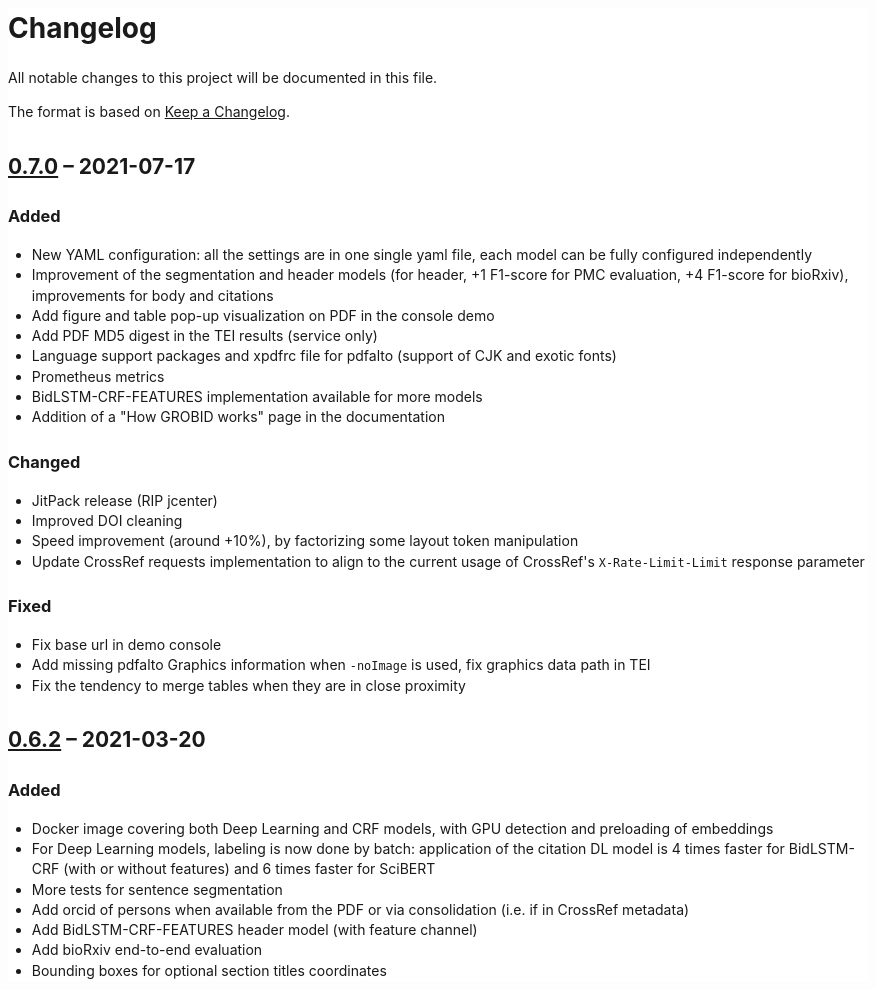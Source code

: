 # Changelog

All notable changes to this project will be documented in this file.

The format is based on [Keep a Changelog](https://keepachangelog.com/en/1.0.0/).

## [0.7.0] – 2021-07-17

### Added

+ New YAML configuration: all the settings are in one single yaml file, each model can be fully configured independently
+ Improvement of the segmentation and header models (for header, +1 F1-score for PMC evaluation, +4 F1-score for bioRxiv), improvements for body and citations 
+ Add figure and table pop-up visualization on PDF in the console demo
+ Add PDF MD5 digest in the TEI results (service only)
+ Language support packages and xpdfrc file for pdfalto (support of CJK and exotic fonts)
+ Prometheus metrics 
+ BidLSTM-CRF-FEATURES implementation available for more models
+ Addition of a "How GROBID works" page in the documentation

### Changed

+ JitPack release (RIP jcenter)
+ Improved DOI cleaning 
+ Speed improvement (around +10%), by factorizing some layout token manipulation
+ Update CrossRef requests implementation to align to the current usage of CrossRef's `X-Rate-Limit-Limit` response parameter

### Fixed

+ Fix base url in demo console
+ Add missing pdfalto Graphics information when `-noImage` is used, fix graphics data path in TEI
+ Fix the tendency to merge tables when they are in close proximity

## [0.6.2] – 2021-03-20

### Added

+ Docker image covering both Deep Learning and CRF models, with GPU detection and preloading of embeddings
+ For Deep Learning models, labeling is now done by batch: application of the citation DL model is 4 times faster for BidLSTM-CRF (with or without features) and 6 times faster for SciBERT
+ More tests for sentence segmentation
+ Add orcid of persons when available from the PDF or via consolidation (i.e. if in CrossRef metadata) 
+ Add BidLSTM-CRF-FEATURES header model (with feature channel)
+ Add bioRxiv end-to-end evaluation
+ Bounding boxes for optional section titles coordinates


[Unreleased]: https://github.com/kermitt2/grobid/compare/0.7.0...HEAD
[0.7.0]: https://github.com/kermitt2/grobid/compare/0.6.2...0.7.0
[0.6.2]: https://github.com/kermitt2/grobid/compare/0.6.1...0.6.2
[0.6.1]: https://github.com/kermitt2/grobid/compare/0.6.0...0.6.1
[0.6.0]: https://github.com/kermitt2/grobid/compare/0.5.6...0.6.0
[0.5.6]: https://github.com/kermitt2/grobid/compare/0.5.5...0.5.6
[0.5.5]: https://github.com/kermitt2/grobid/compare/0.5.4...0.5.5
[0.5.4]: https://github.com/kermitt2/grobid/compare/0.5.3...0.5.4
[0.5.3]: https://github.com/kermitt2/grobid/compare/0.5.2...0.5.3
[0.5.2]: https://github.com/kermitt2/grobid/compare/0.5.1...0.5.2
[0.5.1]: https://github.com/kermitt2/grobid/compare/0.5.0...0.5.1
[0.5.0]: https://github.com/kermitt2/grobid/compare/grobid-parent-0.4.4...0.5.0
[0.4.4]: https://github.com/kermitt2/grobid/compare/grobid-parent-0.4.3...grobid-parent-0.4.4
[0.4.3]: https://github.com/kermitt2/grobid/compare/grobid-parent-0.4.2...grobid-parent-0.4.3
[0.4.2]: https://github.com/kermitt2/grobid/compare/grobid-parent-0.4.1...grobid-parent-0.4.2
[0.4.1]: https://github.com/kermitt2/grobid/compare/grobid-parent-0.4.0...grobid-parent-0.4.1
[0.4.0]: https://github.com/kermitt2/grobid/compare/grobid-parent-0.3.9...grobid-parent-0.4.0